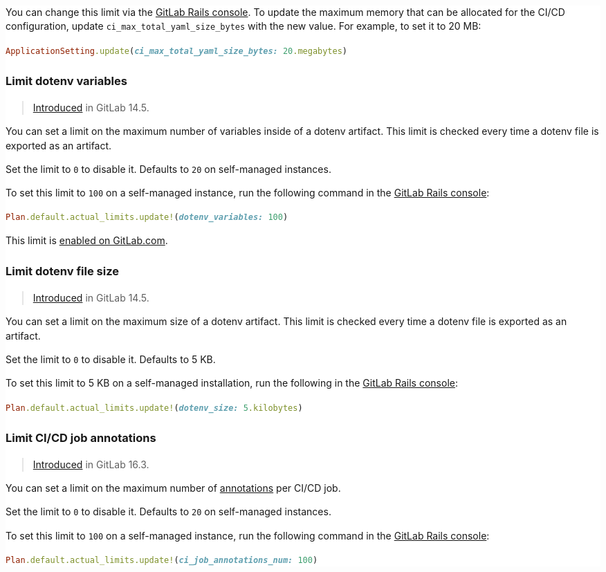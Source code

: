 You can change this limit via the [GitLab Rails console](operations/rails_console.md#starting-a-rails-console-session).
To update the maximum memory that can be allocated for the CI/CD configuration,
update `ci_max_total_yaml_size_bytes` with the new value. For example, to set it to 20 MB:

```ruby
ApplicationSetting.update(ci_max_total_yaml_size_bytes: 20.megabytes)
```

### Limit dotenv variables

> [Introduced](https://gitlab.com/gitlab-org/gitlab/-/issues/321552) in GitLab 14.5.

You can set a limit on the maximum number of variables inside of a dotenv artifact.
This limit is checked every time a dotenv file is exported as an artifact.

Set the limit to `0` to disable it. Defaults to `20` on self-managed instances.

To set this limit to `100` on a self-managed instance, run the following command in the
[GitLab Rails console](operations/rails_console.md#starting-a-rails-console-session):

```ruby
Plan.default.actual_limits.update!(dotenv_variables: 100)
```

This limit is [enabled on GitLab.com](../user/gitlab_com/index.md#gitlab-cicd).

### Limit dotenv file size

> [Introduced](https://gitlab.com/gitlab-org/gitlab/-/issues/321552) in GitLab 14.5.

You can set a limit on the maximum size of a dotenv artifact. This limit is checked
every time a dotenv file is exported as an artifact.

Set the limit to `0` to disable it. Defaults to 5 KB.

To set this limit to 5 KB on a self-managed installation, run the following in the
[GitLab Rails console](operations/rails_console.md#starting-a-rails-console-session):

```ruby
Plan.default.actual_limits.update!(dotenv_size: 5.kilobytes)
```

### Limit CI/CD job annotations

> [Introduced](https://gitlab.com/gitlab-org/gitlab/-/issues/38337) in GitLab 16.3.

You can set a limit on the maximum number of [annotations](../ci/yaml/artifacts_reports.md#artifactsreportsannotations)
per CI/CD job.

Set the limit to `0` to disable it. Defaults to `20` on self-managed instances.

To set this limit to `100` on a self-managed instance, run the following command in the
[GitLab Rails console](operations/rails_console.md#starting-a-rails-console-session):

```ruby
Plan.default.actual_limits.update!(ci_job_annotations_num: 100)
```
